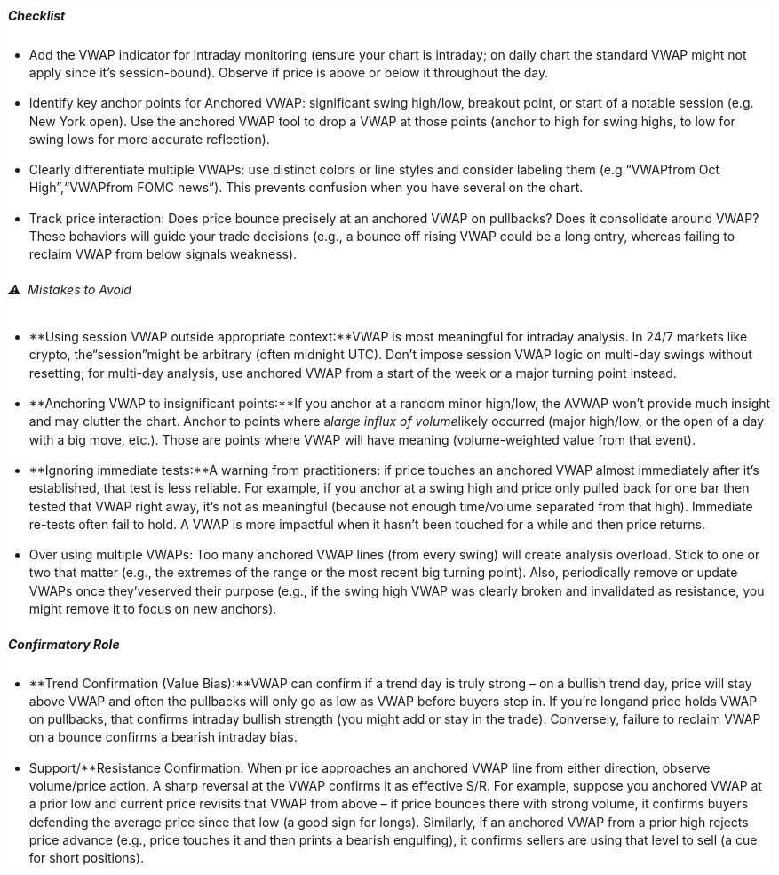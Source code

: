 ##### Checklist

- Add the VWAP indicator for intraday monitoring (ensure your chart is intraday; on daily chart the standard VWAP might not apply since it’s session-bound). Observe if price is above or below it throughout the day.

- Identify key anchor points for Anchored VWAP: significant swing high/low, breakout point, or start of a notable session (e.g. New York open). Use the anchored VWAP tool to drop a VWAP at those points (anchor to high for swing highs, to low for swing lows for more accurate reflection).

- Clearly differentiate multiple VWAPs: use distinct colors or line styles and consider labeling them (e.g.“VWAPfrom Oct High”,“VWAPfrom FOMC news”). This prevents confusion when you have several on the chart.

- Track price interaction: Does price bounce precisely at an anchored VWAP on pullbacks? Does it consolidate around VWAP? These behaviors will guide your trade decisions (e.g., a bounce off rising VWAP could be a long entry, whereas failing to reclaim VWAP from below signals weakness).

###### ⚠ ️ Mistakes to Avoid

- **Using session VWAP outside appropriate context:**VWAP is most meaningful for intraday analysis. In 24/7 markets like crypto, the“session”might be arbitrary (often midnight UTC). Don’t impose session VWAP logic on multi-day swings without resetting; for multi-day analysis, use anchored VWAP from a start of the week or a major turning point instead.

- **Anchoring VWAP to insignificant points:**If you anchor at a random minor high/low, the AVWAP won’t provide much insight and may clutter the chart. Anchor to points where a*large influx of volume*likely occurred (major high/low, or the open of a day with a big move, etc.). Those are points where VWAP will have meaning (volume-weighted value from that event).

- **Ignoring immediate tests:**A warning from practitioners: if price touches an anchored VWAP almost immediately after it’s established, that test is less reliable. For example, if you anchor at a swing high and price only pulled back for one bar then tested that VWAP right away, it’s not as meaningful (because not enough time/volume separated from that high). Immediate re-tests often fail to hold. A VWAP is more impactful when it hasn’t been touched for a while and then price returns.

- Over using multiple VWAPs: Too many anchored VWAP lines (from every swing) will create analysis overload. Stick to one or two that matter (e.g., the extremes of the range or the most recent big turning point). Also, periodically remove or update VWAPs once they’veserved their purpose (e.g., if the swing high VWAP was clearly broken and invalidated as resistance, you might remove it to focus on new anchors).

##### Confirmatory Role

- **Trend Confirmation (Value Bias):**VWAP can confirm if a trend day is truly strong – on a bullish trend day, price will stay above VWAP and often the pullbacks will only go as low as VWAP before buyers step in. If you’re longand price holds VWAP on pullbacks, that confirms intraday bullish strength (you might add or stay in the trade). Conversely, failure to reclaim VWAP on a bounce confirms a bearish intraday bias.

- Support/**Resistance Confirmation: When pr ice approaches an anchored VWAP line from either direction, observe volume/price action. A sharp reversal at the VWAP confirms it as effective S/R. For example, suppose you anchored VWAP at a prior low and current price revisits that VWAP from above – if price bounces there with strong volume, it confirms buyers defending the average price since that low (a good sign for longs). Similarly, if an anchored VWAP from a prior high rejects price advance (e.g., price touches it and then prints a bearish engulfing), it confirms sellers are using that level to sell (a cue for short positions).
